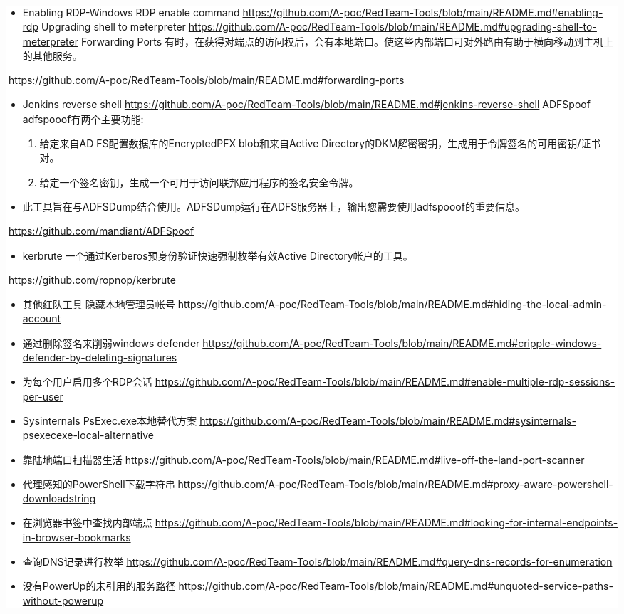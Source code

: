 -   Enabling RDP-Windows RDP enable command
    https://github.com/A-poc/RedTeam-Tools/blob/main/README.md#enabling-rdp
    Upgrading shell to meterpreter
    https://github.com/A-poc/RedTeam-Tools/blob/main/README.md#upgrading-shell-to-meterpreter
    Forwarding Ports
    有时，在获得对端点的访问权后，会有本地端口。使这些内部端口可对外路由有助于横向移动到主机上的其他服务。

​	https://github.com/A-poc/RedTeam-Tools/blob/main/README.md#forwarding-ports

-   Jenkins reverse shell
    https://github.com/A-poc/RedTeam-Tools/blob/main/README.md#jenkins-reverse-shell
    ADFSpoof
    adfspooof有两个主要功能:

    1. 给定来自AD FS配置数据库的EncryptedPFX blob和来自Active Directory的DKM解密密钥，生成用于令牌签名的可用密钥/证书对。


    2. 给定一个签名密钥，生成一个可用于访问联邦应用程序的签名安全令牌。




-   此工具旨在与ADFSDump结合使用。ADFSDump运行在ADFS服务器上，输出您需要使用adfspooof的重要信息。

​	https://github.com/mandiant/ADFSpoof

-   kerbrute
    一个通过Kerberos预身份验证快速强制枚举有效Active Directory帐户的工具。

​	https://github.com/ropnop/kerbrute

-   其他红队工具
    隐藏本地管理员帐号
    https://github.com/A-poc/RedTeam-Tools/blob/main/README.md#hiding-the-local-admin-account

-   通过删除签名来削弱windows defender
    https://github.com/A-poc/RedTeam-Tools/blob/main/README.md#cripple-windows-defender-by-deleting-signatures

-   为每个用户启用多个RDP会话
    https://github.com/A-poc/RedTeam-Tools/blob/main/README.md#enable-multiple-rdp-sessions-per-user

-   Sysinternals PsExec.exe本地替代方案
    https://github.com/A-poc/RedTeam-Tools/blob/main/README.md#sysinternals-psexecexe-local-alternative

-   靠陆地端口扫描器生活
    https://github.com/A-poc/RedTeam-Tools/blob/main/README.md#live-off-the-land-port-scanner

-   代理感知的PowerShell下载字符串
    https://github.com/A-poc/RedTeam-Tools/blob/main/README.md#proxy-aware-powershell-downloadstring

-   在浏览器书签中查找内部端点
    https://github.com/A-poc/RedTeam-Tools/blob/main/README.md#looking-for-internal-endpoints-in-browser-bookmarks

-   查询DNS记录进行枚举
    https://github.com/A-poc/RedTeam-Tools/blob/main/README.md#query-dns-records-for-enumeration

-   没有PowerUp的未引用的服务路径
    https://github.com/A-poc/RedTeam-Tools/blob/main/README.md#unquoted-service-paths-without-powerup
